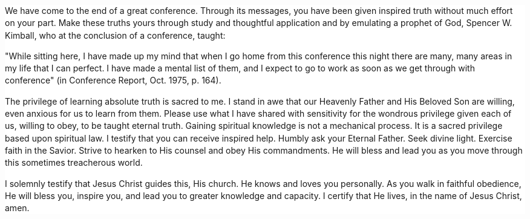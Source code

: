 We have come to the end of a great conference. Through its messages, you have
been given inspired truth without much effort on your part. Make these truths
yours through study and thoughtful application and by emulating a prophet of
God, Spencer W. Kimball, who at the conclusion of a conference, taught:

"While sitting here, I have made up my mind that when I go home from this
conference this night there are many, many areas in my life that I can
perfect. I have made a mental list of them, and I expect to go to work as soon
as we get through with conference" (in Conference Report, Oct. 1975, p. 164).

The privilege of learning absolute truth is sacred to me. I stand in awe that
our Heavenly Father and His Beloved Son are willing, even anxious for us to
learn from them. Please use what I have shared with sensitivity for the
wondrous privilege given each of us, willing to obey, to be taught eternal
truth. Gaining spiritual knowledge is not a mechanical process. It is a sacred
privilege based upon spiritual law. I testify that you can receive inspired
help. Humbly ask your Eternal Father. Seek divine light. Exercise faith in the
Savior. Strive to hearken to His counsel and obey His commandments. He will
bless and lead you as you move through this sometimes treacherous world.

I solemnly testify that Jesus Christ guides this, His church. He knows and
loves you personally. As you walk in faithful obedience, He will bless you,
inspire you, and lead you to greater knowledge and capacity. I certify that He
lives, in the name of Jesus Christ, amen.

